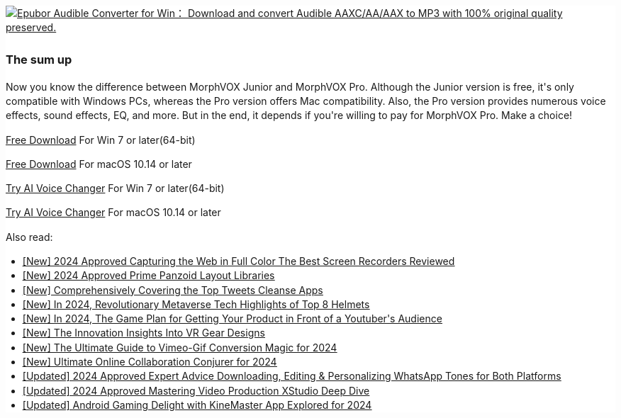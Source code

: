 
<a href="https://secure.2checkout.com/order/checkout.php?PRODS=4708689&QTY=1&AFFILIATE=108875&CART=1"><img src="https://www.epubor.com/images/uppic/audible-converter-interface.png" border="0">Epubor Audible Converter for Win： Download and convert Audible AAXC/AA/AAX to MP3 with 100% original quality preserved.</a>

### The sum up

Now you know the difference between MorphVOX Junior and MorphVOX Pro. Although the Junior version is free, it's only compatible with Windows PCs, whereas the Pro version offers Mac compatibility. Also, the Pro version provides numerous voice effects, sound effects, EQ, and more. But in the end, it depends if you're willing to pay for MorphVOX Pro. Make a choice!

[Free Download](https://tools.techidaily.com/wondershare/filmora/download/) For Win 7 or later(64-bit)

[Free Download](https://tools.techidaily.com/wondershare/filmora/download/) For macOS 10.14 or later

[Try AI Voice Changer](https://tools.techidaily.com/wondershare/filmora/download/) For Win 7 or later(64-bit)

[Try AI Voice Changer](https://tools.techidaily.com/wondershare/filmora/download/) For macOS 10.14 or later


<ins class="adsbygoogle"
     style="display:block"
     data-ad-format="autorelaxed"
     data-ad-client="ca-pub-7571918770474297"
     data-ad-slot="1223367746"></ins>



<ins class="adsbygoogle"
     style="display:block"
     data-ad-client="ca-pub-7571918770474297"
     data-ad-slot="8358498916"
     data-ad-format="auto"
     data-full-width-responsive="true"></ins>


<span class="atpl-alsoreadstyle">Also read:</span>
<div><ul>
<li><a href="https://screen-video-capture.techidaily.com/new-2024-approved-capturing-the-web-in-full-color-the-best-screen-recorders-reviewed/"><u>[New] 2024 Approved  Capturing the Web in Full Color  The Best Screen Recorders Reviewed</u></a></li>
<li><a href="https://fox-direct.techidaily.com/new-2024-approved-prime-panzoid-layout-libraries/"><u>[New] 2024 Approved  Prime Panzoid Layout Libraries</u></a></li>
<li><a href="https://twitter-videos.techidaily.com/new-comprehensively-covering-the-top-tweets-cleanse-apps/"><u>[New] Comprehensively Covering the Top Tweets Cleanse Apps</u></a></li>
<li><a href="https://fox-direct.techidaily.com/new-in-2024-revolutionary-metaverse-tech-highlights-of-top-8-helmets/"><u>[New] In 2024, Revolutionary Metaverse Tech  Highlights of Top 8 Helmets</u></a></li>
<li><a href="https://fox-direct.techidaily.com/new-in-2024-the-game-plan-for-getting-your-product-in-front-of-a-youtubers-audience/"><u>[New] In 2024, The Game Plan for Getting Your Product in Front of a Youtuber's Audience</u></a></li>
<li><a href="https://fox-direct.techidaily.com/new-the-innovation-insights-into-vr-gear-designs/"><u>[New] The Innovation  Insights Into VR Gear Designs</u></a></li>
<li><a href="https://vimeo-videos.techidaily.com/new-the-ultimate-guide-to-vimeo-gif-conversion-magic-for-2024/"><u>[New] The Ultimate Guide to Vimeo-Gif Conversion Magic for 2024</u></a></li>
<li><a href="https://fox-direct.techidaily.com/new-ultimate-online-collaboration-conjurer-for-2024/"><u>[New] Ultimate Online Collaboration Conjurer for 2024</u></a></li>
<li><a href="https://fox-direct.techidaily.com/updated-2024-approved-expert-advice-downloading-editing-and-personalizing-whatsapp-tones-for-both-platforms/"><u>[Updated] 2024 Approved  Expert Advice  Downloading, Editing & Personalizing WhatsApp Tones for Both Platforms</u></a></li>
<li><a href="https://fox-direct.techidaily.com/updated-2024-approved-mastering-video-production-xstudio-deep-dive/"><u>[Updated] 2024 Approved  Mastering Video Production  XStudio Deep Dive</u></a></li>
<li><a href="https://fox-direct.techidaily.com/updated-android-gaming-delight-with-kinemaster-app-explored-for-2024/"><u>[Updated] Android Gaming Delight with KineMaster App Explored for 2024</u></a></li>